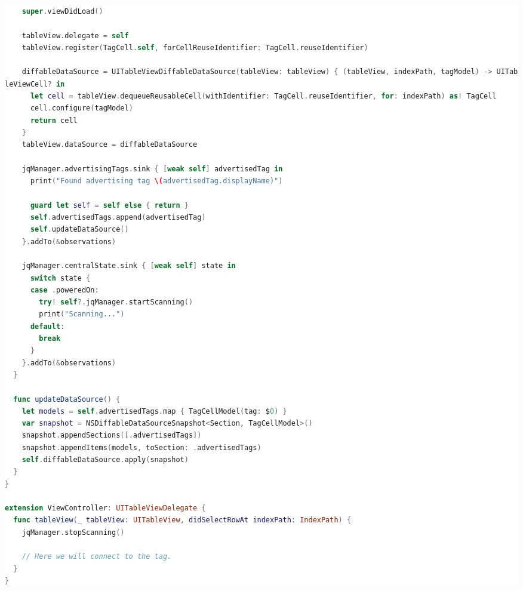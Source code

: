 ```swift
    super.viewDidLoad()

    tableView.delegate = self
    tableView.register(TagCell.self, forCellReuseIdentifier: TagCell.reuseIdentifier)

    diffableDataSource = UITableViewDiffableDataSource(tableView: tableView) { (tableView, indexPath, tagModel) -> UITableViewCell? in
      let cell = tableView.dequeueReusableCell(withIdentifier: TagCell.reuseIdentifier, for: indexPath) as! TagCell
      cell.configure(tagModel)
      return cell
    }
    tableView.dataSource = diffableDataSource

    jqManager.advertisingTags.sink { [weak self] advertisedTag in
      print("Found advertising tag \(advertisedTag.displayName)")

      guard let self = self else { return }
      self.advertisedTags.append(advertisedTag)
      self.updateDataSource()
    }.addTo(&observations)

    jqManager.centralState.sink { [weak self] state in
      switch state {
      case .poweredOn:
        try! self?.jqManager.startScanning()
        print("Scanning...")
      default:
        break
      }
    }.addTo(&observations)
  }

  func updateDataSource() {
    let models = self.advertisedTags.map { TagCellModel(tag: $0) }
    var snapshot = NSDiffableDataSourceSnapshot<Section, TagCellModel>()
    snapshot.appendSections([.advertisedTags])
    snapshot.appendItems(models, toSection: .advertisedTags)
    self.diffableDataSource.apply(snapshot)
  }
}

extension ViewController: UITableViewDelegate {
  func tableView(_ tableView: UITableView, didSelectRowAt indexPath: IndexPath) {
    jqManager.stopScanning()

    // Here we will connect to the tag.
  }
}
```


[^init]: The eagle eyed may notice that it would be simpler to use the
[^thereIsNoTry]: As always, in a real app try to avoid using the